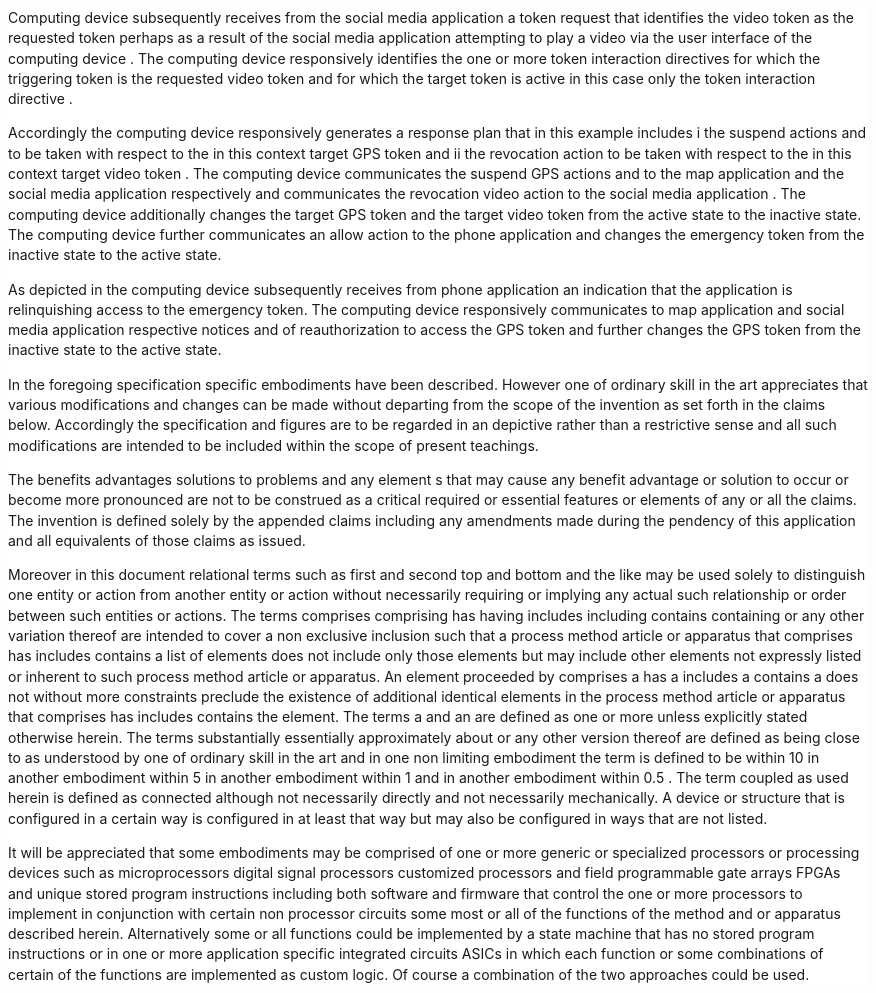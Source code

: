 Computing device subsequently receives from the social media application a token request that identifies the video token as the requested token perhaps as a result of the social media application attempting to play a video via the user interface of the computing device . The computing device responsively identifies the one or more token interaction directives for which the triggering token is the requested video token and for which the target token is active in this case only the token interaction directive .

Accordingly the computing device responsively generates a response plan that in this example includes i the suspend actions and to be taken with respect to the in this context target GPS token and ii the revocation action to be taken with respect to the in this context target video token . The computing device communicates the suspend GPS actions and to the map application and the social media application respectively and communicates the revocation video action to the social media application . The computing device additionally changes the target GPS token and the target video token from the active state to the inactive state. The computing device further communicates an allow action to the phone application and changes the emergency token from the inactive state to the active state.

As depicted in the computing device subsequently receives from phone application an indication that the application is relinquishing access to the emergency token. The computing device responsively communicates to map application and social media application respective notices and of reauthorization to access the GPS token and further changes the GPS token from the inactive state to the active state.

In the foregoing specification specific embodiments have been described. However one of ordinary skill in the art appreciates that various modifications and changes can be made without departing from the scope of the invention as set forth in the claims below. Accordingly the specification and figures are to be regarded in an depictive rather than a restrictive sense and all such modifications are intended to be included within the scope of present teachings.

The benefits advantages solutions to problems and any element s that may cause any benefit advantage or solution to occur or become more pronounced are not to be construed as a critical required or essential features or elements of any or all the claims. The invention is defined solely by the appended claims including any amendments made during the pendency of this application and all equivalents of those claims as issued.

Moreover in this document relational terms such as first and second top and bottom and the like may be used solely to distinguish one entity or action from another entity or action without necessarily requiring or implying any actual such relationship or order between such entities or actions. The terms comprises comprising has having includes including contains containing or any other variation thereof are intended to cover a non exclusive inclusion such that a process method article or apparatus that comprises has includes contains a list of elements does not include only those elements but may include other elements not expressly listed or inherent to such process method article or apparatus. An element proceeded by comprises a has a includes a contains a does not without more constraints preclude the existence of additional identical elements in the process method article or apparatus that comprises has includes contains the element. The terms a and an are defined as one or more unless explicitly stated otherwise herein. The terms substantially essentially approximately about or any other version thereof are defined as being close to as understood by one of ordinary skill in the art and in one non limiting embodiment the term is defined to be within 10 in another embodiment within 5 in another embodiment within 1 and in another embodiment within 0.5 . The term coupled as used herein is defined as connected although not necessarily directly and not necessarily mechanically. A device or structure that is configured in a certain way is configured in at least that way but may also be configured in ways that are not listed.

It will be appreciated that some embodiments may be comprised of one or more generic or specialized processors or processing devices such as microprocessors digital signal processors customized processors and field programmable gate arrays FPGAs and unique stored program instructions including both software and firmware that control the one or more processors to implement in conjunction with certain non processor circuits some most or all of the functions of the method and or apparatus described herein. Alternatively some or all functions could be implemented by a state machine that has no stored program instructions or in one or more application specific integrated circuits ASICs in which each function or some combinations of certain of the functions are implemented as custom logic. Of course a combination of the two approaches could be used.
